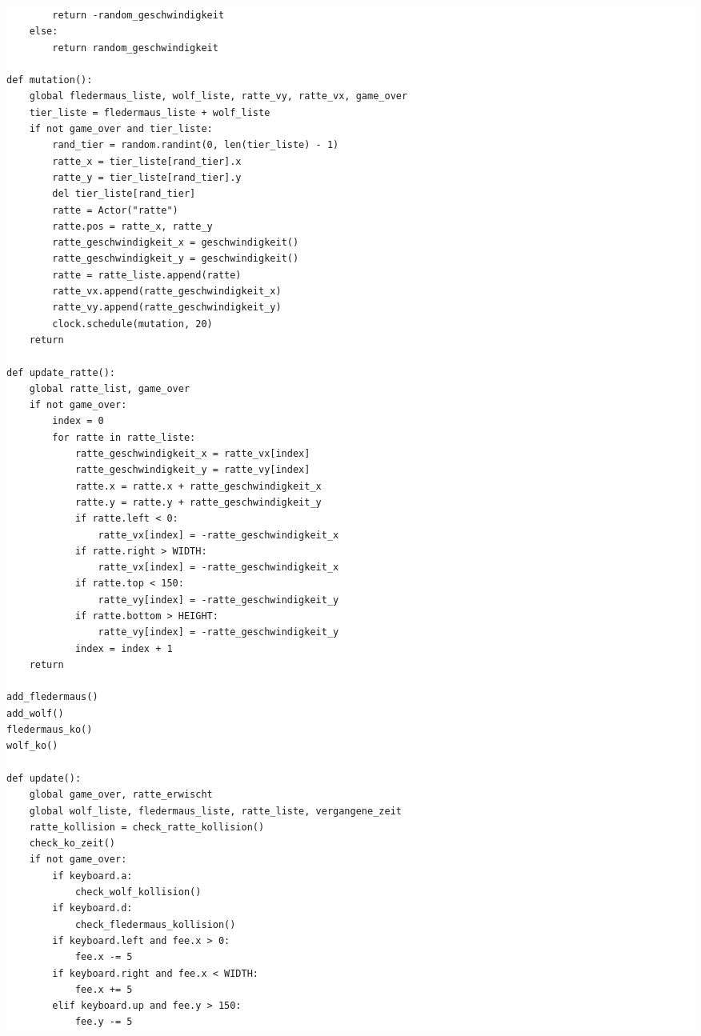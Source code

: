 ```python=
        return -random_geschwindigkeit
    else:
        return random_geschwindigkeit

def mutation():
    global fledermaus_liste, wolf_liste, ratte_vy, ratte_vx, game_over
    tier_liste = fledermaus_liste + wolf_liste
    if not game_over and tier_liste:
        rand_tier = random.randint(0, len(tier_liste) - 1)
        ratte_x = tier_liste[rand_tier].x
        ratte_y = tier_liste[rand_tier].y
        del tier_liste[rand_tier]
        ratte = Actor("ratte")
        ratte.pos = ratte_x, ratte_y
        ratte_geschwindigkeit_x = geschwindigkeit()
        ratte_geschwindigkeit_y = geschwindigkeit()
        ratte = ratte_liste.append(ratte)
        ratte_vx.append(ratte_geschwindigkeit_x)
        ratte_vy.append(ratte_geschwindigkeit_y)
        clock.schedule(mutation, 20)
    return

def update_ratte():
    global ratte_list, game_over
    if not game_over:
        index = 0
        for ratte in ratte_liste:
            ratte_geschwindigkeit_x = ratte_vx[index]
            ratte_geschwindigkeit_y = ratte_vy[index]
            ratte.x = ratte.x + ratte_geschwindigkeit_x
            ratte.y = ratte.y + ratte_geschwindigkeit_y
            if ratte.left < 0:
                ratte_vx[index] = -ratte_geschwindigkeit_x
            if ratte.right > WIDTH:
                ratte_vx[index] = -ratte_geschwindigkeit_x
            if ratte.top < 150:
                ratte_vy[index] = -ratte_geschwindigkeit_y
            if ratte.bottom > HEIGHT:
                ratte_vy[index] = -ratte_geschwindigkeit_y
            index = index + 1
    return

add_fledermaus()
add_wolf()
fledermaus_ko()
wolf_ko()

def update():
    global game_over, ratte_erwischt
    global wolf_liste, fledermaus_liste, ratte_liste, vergangene_zeit
    ratte_kollision = check_ratte_kollision()
    check_ko_zeit()
    if not game_over:
        if keyboard.a:
            check_wolf_kollision()
        if keyboard.d:
            check_fledermaus_kollision()
        if keyboard.left and fee.x > 0:
            fee.x -= 5
        if keyboard.right and fee.x < WIDTH:
            fee.x += 5
        elif keyboard.up and fee.y > 150:
            fee.y -= 5
```